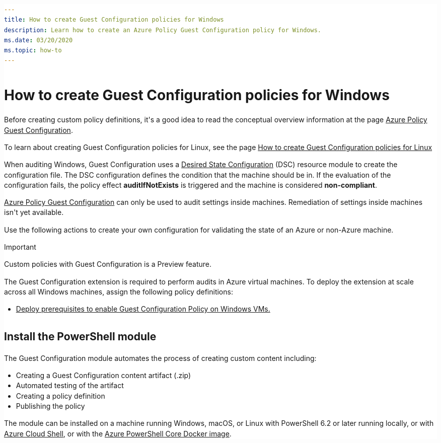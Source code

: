```yaml
---
title: How to create Guest Configuration policies for Windows
description: Learn how to create an Azure Policy Guest Configuration policy for Windows.
ms.date: 03/20/2020
ms.topic: how-to
---
```

# How to create Guest Configuration policies for Windows

Before creating custom policy definitions, it's a good idea to read the conceptual overview information at the
page [Azure Policy Guest Configuration](../concepts/guest-configuration.md).
 
To learn about creating Guest Configuration policies for Linux, see the page
[How to create Guest Configuration policies for Linux](./guest-configuration-create-linux.md)

When auditing Windows, Guest Configuration uses a
[Desired State Configuration](/powershell/scripting/dsc/overview/overview) (DSC) resource module to
create the configuration file. The DSC configuration defines the condition that the machine should be in.
If the evaluation of the configuration fails, the policy effect **auditIfNotExists** is triggered
and the machine is considered **non-compliant**.

[Azure Policy Guest Configuration](../concepts/guest-configuration.md) can only be used to audit
settings inside machines. Remediation of settings inside machines isn't yet available.

Use the following actions to create your own configuration for validating the state of an Azure or
non-Azure machine.

> [!IMPORTANT]
> Custom policies with Guest Configuration is a Preview feature.
>
> The Guest Configuration extension is required to perform audits in Azure virtual machines.
> To deploy the extension at scale across all Windows machines, assign the following policy definitions:
>   - [Deploy prerequisites to enable Guest Configuration Policy on Windows VMs.](https://portal.azure.com/#blade/Microsoft_Azure_Policy/PolicyDetailBlade/definitionId/%2Fproviders%2FMicrosoft.Authorization%2FpolicyDefinitions%2F0ecd903d-91e7-4726-83d3-a229d7f2e293)

## Install the PowerShell module

The Guest Configuration module automates the process of creating custom content
including:

- Creating a Guest Configuration content artifact (.zip)
- Automated testing of the artifact
- Creating a policy definition
- Publishing the policy

The module can be installed on a machine running Windows, macOS, or Linux with
PowerShell 6.2 or later running locally, or with [Azure Cloud Shell](https://shell.azure.com), or
with the
[Azure PowerShell Core Docker image](https://hub.docker.com/r/azuresdk/azure-powershell-core).
